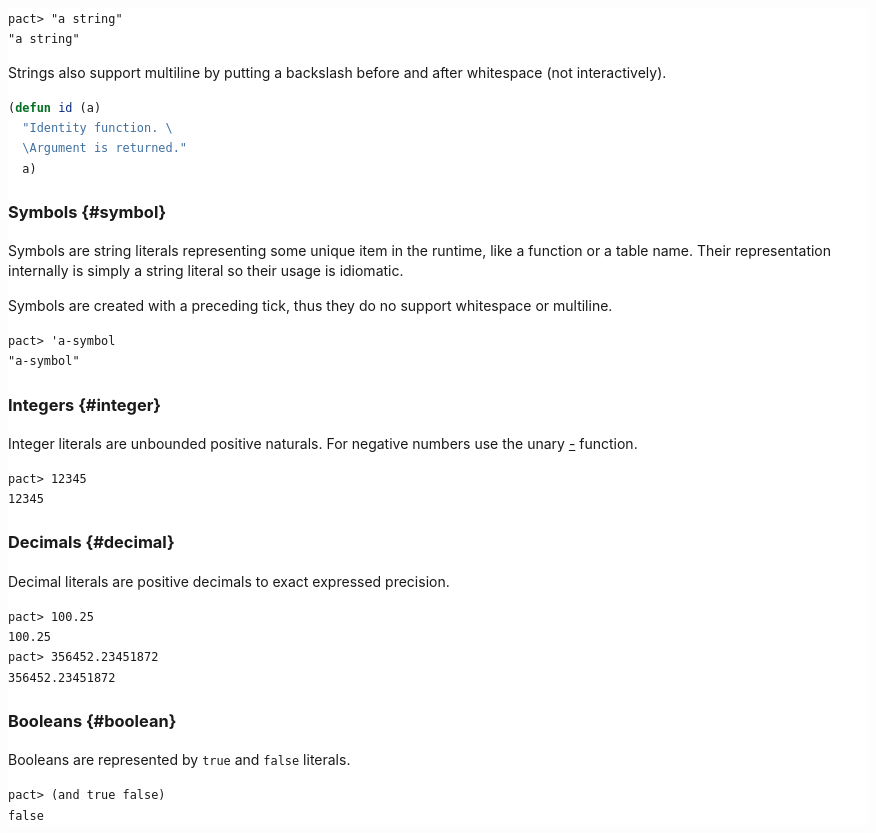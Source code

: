 ```
pact> "a string"
"a string"
```

Strings also support multiline by putting a backslash before and after whitespace (not interactively).

```lisp
(defun id (a)
  "Identity function. \
  \Argument is returned."
  a)
```

### Symbols {#symbol}

Symbols are string literals representing some unique item in the runtime, like a function or a table name.
Their representation internally is simply a string literal so their usage is idiomatic.

Symbols are created with a preceding tick, thus they do no support whitespace or multiline.

```
pact> 'a-symbol
"a-symbol"
```

### Integers {#integer}

Integer literals are unbounded positive naturals. For negative numbers use the unary [-](#n-) function.

```
pact> 12345
12345
```

### Decimals {#decimal}

Decimal literals are positive decimals to exact expressed precision.
```
pact> 100.25
100.25
pact> 356452.23451872
356452.23451872
```

### Booleans {#boolean}

Booleans are represented by `true` and `false` literals.

```
pact> (and true false)
false
```
